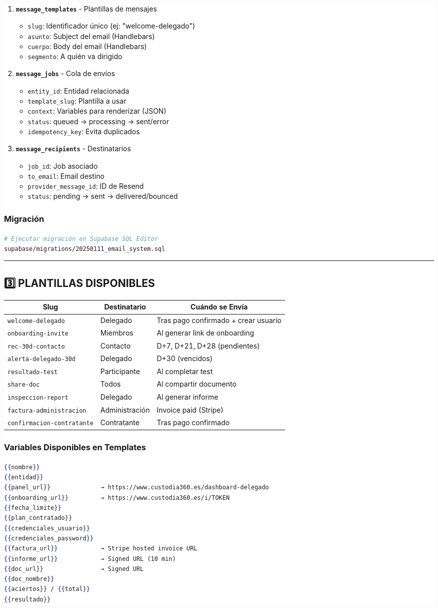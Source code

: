 1. **`message_templates`** - Plantillas de mensajes
   - `slug`: Identificador único (ej: "welcome-delegado")
   - `asunto`: Subject del email (Handlebars)
   - `cuerpo`: Body del email (Handlebars)
   - `segmento`: A quién va dirigido

2. **`message_jobs`** - Cola de envíos
   - `entity_id`: Entidad relacionada
   - `template_slug`: Plantilla a usar
   - `context`: Variables para renderizar (JSON)
   - `status`: queued → processing → sent/error
   - `idempotency_key`: Evita duplicados

3. **`message_recipients`** - Destinatarios
   - `job_id`: Job asociado
   - `to_email`: Email destino
   - `provider_message_id`: ID de Resend
   - `status`: pending → sent → delivered/bounced

### Migración

```bash
# Ejecutar migración en Supabase SQL Editor
supabase/migrations/20250111_email_system.sql
```

---

## 3️⃣ PLANTILLAS DISPONIBLES

| Slug | Destinatario | Cuándo se Envía |
|------|-------------|----------------|
| `welcome-delegado` | Delegado | Tras pago confirmado + crear usuario |
| `onboarding-invite` | Miembros | Al generar link de onboarding |
| `rec-30d-contacto` | Contacto | D+7, D+21, D+28 (pendientes) |
| `alerta-delegado-30d` | Delegado | D+30 (vencidos) |
| `resultado-test` | Participante | Al completar test |
| `share-doc` | Todos | Al compartir documento |
| `inspeccion-report` | Delegado | Al generar informe |
| `factura-administracion` | Administración | Invoice paid (Stripe) |
| `confirmacion-contratante` | Contratante | Tras pago confirmado |

### Variables Disponibles en Templates

```handlebars
{{nombre}}
{{entidad}}
{{panel_url}}              → https://www.custodia360.es/dashboard-delegado
{{onboarding_url}}         → https://www.custodia360.es/i/TOKEN
{{fecha_limite}}
{{plan_contratado}}
{{credenciales_usuario}}
{{credenciales_password}}
{{factura_url}}            → Stripe hosted invoice URL
{{informe_url}}            → Signed URL (10 min)
{{doc_url}}                → Signed URL
{{doc_nombre}}
{{aciertos}} / {{total}}
{{resultado}}
```